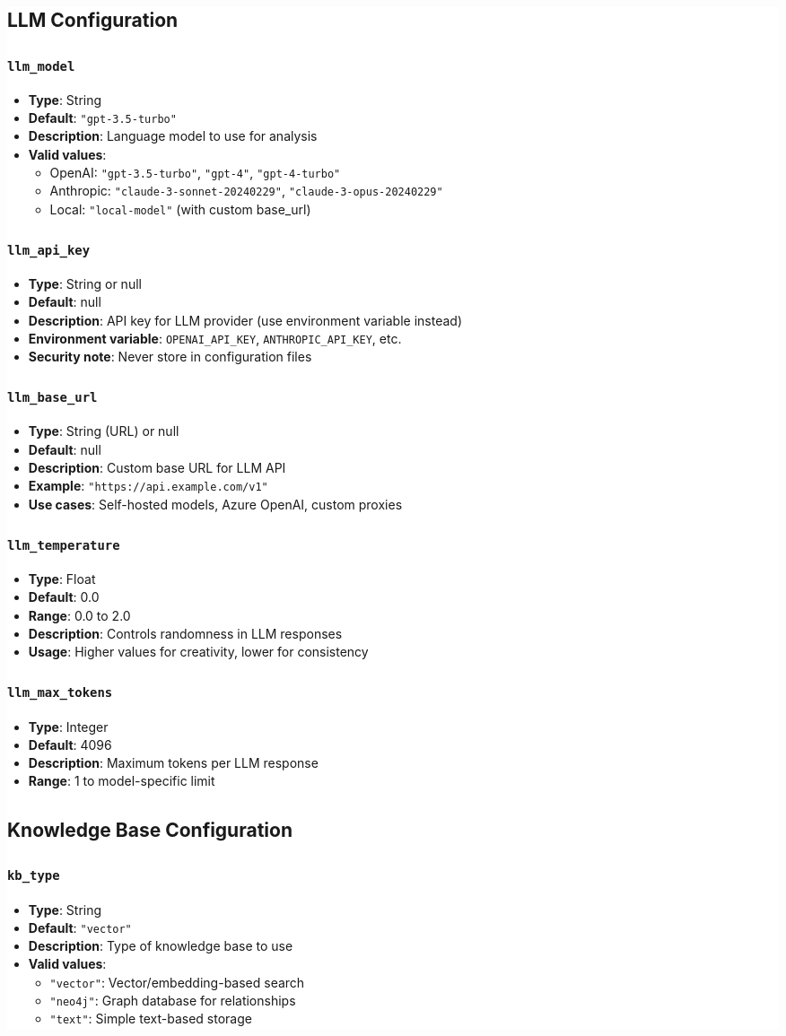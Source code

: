 ## LLM Configuration

### `llm_model`
- **Type**: String
- **Default**: `"gpt-3.5-turbo"`
- **Description**: Language model to use for analysis
- **Valid values**:
  - OpenAI: `"gpt-3.5-turbo"`, `"gpt-4"`, `"gpt-4-turbo"`
  - Anthropic: `"claude-3-sonnet-20240229"`, `"claude-3-opus-20240229"`
  - Local: `"local-model"` (with custom base_url)

### `llm_api_key`
- **Type**: String or null
- **Default**: null
- **Description**: API key for LLM provider (use environment variable instead)
- **Environment variable**: `OPENAI_API_KEY`, `ANTHROPIC_API_KEY`, etc.
- **Security note**: Never store in configuration files

### `llm_base_url`
- **Type**: String (URL) or null
- **Default**: null
- **Description**: Custom base URL for LLM API
- **Example**: `"https://api.example.com/v1"`
- **Use cases**: Self-hosted models, Azure OpenAI, custom proxies

### `llm_temperature`
- **Type**: Float
- **Default**: 0.0
- **Range**: 0.0 to 2.0
- **Description**: Controls randomness in LLM responses
- **Usage**: Higher values for creativity, lower for consistency

### `llm_max_tokens`
- **Type**: Integer
- **Default**: 4096
- **Description**: Maximum tokens per LLM response
- **Range**: 1 to model-specific limit

## Knowledge Base Configuration

### `kb_type`
- **Type**: String
- **Default**: `"vector"`
- **Description**: Type of knowledge base to use
- **Valid values**:
  - `"vector"`: Vector/embedding-based search
  - `"neo4j"`: Graph database for relationships
  - `"text"`: Simple text-based storage
